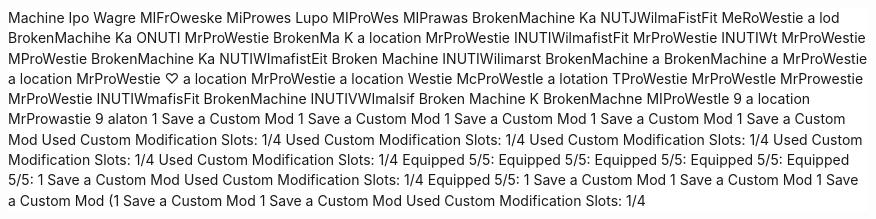 Machine
Ipo
Wagre
MIFrOweske
MiProwes
Lupo
MIProWes
MIPrawas
BrokenMachine Ka NUTJWilmaFistFit
MeRoWestie a lod
BrokenMachihe Ka
ONUTI
MrProWestie
BrokenMa K
a location
MrProWestie
INUTIWilmafistFit
MrProWestie INUTIWt
MrProWestie
MProWestie
BrokenMachine Ka NUTIWImafistEit
Broken Machine INUTIWilimarst
BrokenMachine a
BrokenMachine a
MrProWestie
a location
MrProWestie ♡ a location
MrProWestie a location
Westie
McProWestle
a lotation
TProWestie
MrProWestle
MrProwestie
MrProWestie INUTIWmafisFit
BrokenMachine INUTIVWImalsif
Broken Machine K
BrokenMachne
MIProWestle 9 a location
MrProwastie 9 alaton
1 Save a Custom Mod
1 Save a Custom Mod
1 Save a Custom Mod
1 Save a Custom Mod
1 Save a Custom Mod
Used Custom Modification Slots: 1/4
Used Custom Modification Slots: 1/4
Used Custom Modification Slots: 1/4
Used Custom Modification Slots: 1/4
Used Custom Modification Slots: 1/4
Equipped 5/5:
Equipped 5/5:
Equipped 5/5:
Equipped 5/5:
Equipped 5/5:
1 Save a Custom Mod
Used Custom Modification Slots: 1/4
Equipped 5/5:
1 Save a Custom Mod
1 Save a Custom Mod
1 Save a Custom Mod
(1 Save a Custom Mod
1 Save a Custom Mod
Used Custom Modification Slots: 1/4